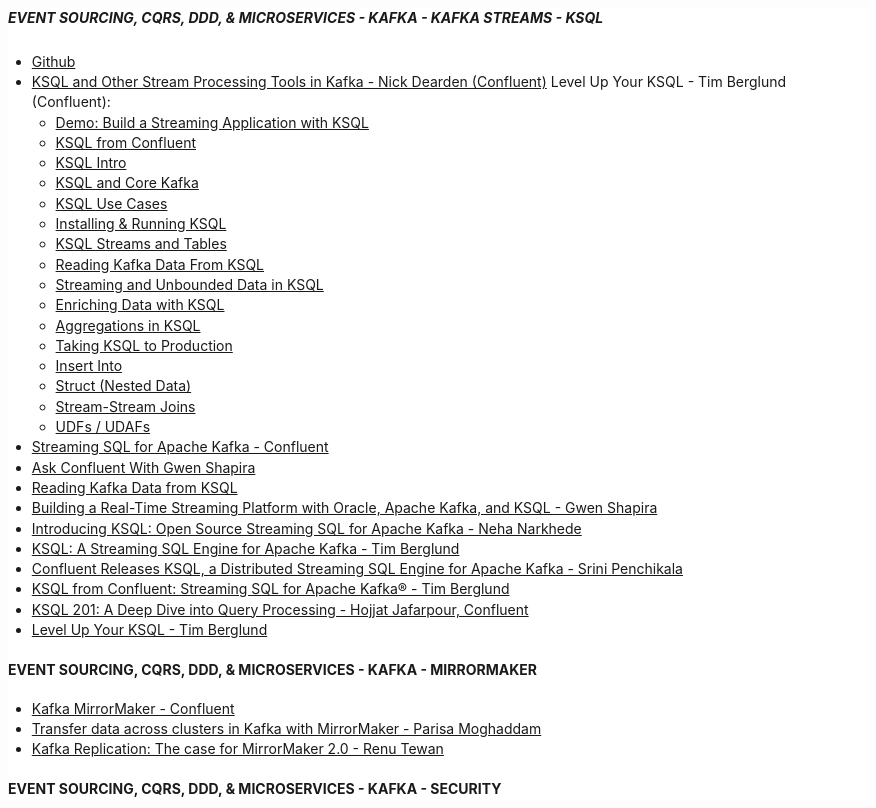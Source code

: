 ##### EVENT SOURCING, CQRS, DDD, & MICROSERVICES - KAFKA - KAFKA STREAMS - KSQL

* [Github](https://github.com/confluentinc/ksql)
* [KSQL and Other Stream Processing Tools in Kafka - Nick Dearden (Confluent)](https://www.youtube.com/watch?v=dVJz_lL7UFg)
Level Up Your KSQL - Tim Berglund (Confluent):
  * [Demo: Build a Streaming Application with KSQL](https://www.youtube.com/watch?v=ExEWJVjj-RA)
  * [KSQL from Confluent](https://www.youtube.com/watch?v=illEpCOcCVg)
  * [KSQL Intro](https://www.youtube.com/watch?v=C-rUyWmRJSQ)
  * [KSQL and Core Kafka](https://www.youtube.com/watch?v=-GpbMAK3Uow)
  * [KSQL Use Cases](https://www.youtube.com/watch?v=euz0isNG1SQ)
  * [Installing & Running KSQL](https://www.youtube.com/watch?v=icwHpPm-TCA)
  * [KSQL Streams and Tables](https://www.youtube.com/watch?v=DPGn-j7yD68)
  * [Reading Kafka Data From KSQL](https://www.youtube.com/watch?v=EzVZOUt9JsU)
  * [Streaming and Unbounded Data in KSQL](https://www.youtube.com/watch?v=4ccg1AFeNB0)
  * [Enriching Data with KSQL](https://www.youtube.com/watch?v=9_Gwe6qJrjI)
  * [Aggregations in KSQL](https://www.youtube.com/watch?v=db5SsmNvej4)
  * [Taking KSQL to Production](https://www.youtube.com/watch?v=f3wV8W_zjwE)
  * [Insert Into](https://www.youtube.com/watch?v=z508VDdtp_M)
  * [Struct (Nested Data)](https://www.youtube.com/watch?v=TQd5rfFmbhw)
  * [Stream-Stream Joins](https://www.youtube.com/watch?v=51yLu5FnPYo)
  * [UDFs / UDAFs](https://www.youtube.com/watch?v=EXbvxxExcI8)
* [Streaming SQL for Apache Kafka - Confluent](https://www.confluent.io/product/ksql/)
* [Ask Confluent With Gwen Shapira](https://www.youtube.com/playlist?list=PLa7VYi0yPIH0snucuYWkuUXwasMr-HR7Y)
* [Reading Kafka Data from KSQL](https://www.youtube.com/watch?v=EzVZOUt9JsU)
* [Building a Real-Time Streaming Platform with Oracle, Apache Kafka, and KSQL - Gwen Shapira](https://www.youtube.com/watch?v=bc4wfzuCbAo)
* [Introducing KSQL: Open Source Streaming SQL for Apache Kafka - Neha Narkhede](https://www.confluent.io/blog/ksql-open-source-streaming-sql-for-apache-kafka/)
* [KSQL: A Streaming SQL Engine for Apache Kafka - Tim Berglund](https://www.youtube.com/watch?v=A45uRzJiv7I)
* [Confluent Releases KSQL, a Distributed Streaming SQL Engine for Apache Kafka - Srini Penchikala](https://www.infoq.com/news/2017/10/apache-kafka-ksql)
* [KSQL from Confluent: Streaming SQL for Apache Kafka® - Tim Berglund](https://www.youtube.com/watch?v=A45uRzJiv7I)
* [KSQL 201: A Deep Dive into Query Processing - Hojjat Jafarpour, Confluent](https://www.confluent.io/kafka-summit-london18/ksql-201-a-deep-dive-into-query-processing)
* [Level Up Your KSQL - Tim Berglund](https://www.youtube.com/watch?v=C-rUyWmRJSQ)

#### EVENT SOURCING, CQRS, DDD, & MICROSERVICES - KAFKA - MIRRORMAKER

* [Kafka MirrorMaker - Confluent](https://docs.confluent.io/current/multi-dc-replicator/mirrormaker.html)
* [Transfer data across clusters in Kafka with MirrorMaker - Parisa Moghaddam](https://medium.com/clay-one/transfer-data-across-clusters-in-kafka-with-mirrormaker-e35aa36cdb86)
* [Kafka Replication: The case for MirrorMaker 2.0 - Renu Tewan](https://blog.cloudera.com/blog/2019/05/kafka-replication-the-case-for-mirrormaker-2/)

#### EVENT SOURCING, CQRS, DDD, & MICROSERVICES - KAFKA - SECURITY
